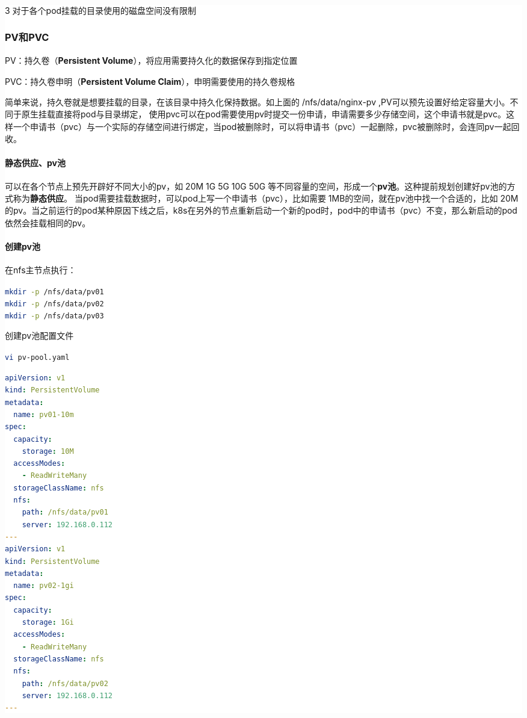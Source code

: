 3 对于各个pod挂载的目录使用的磁盘空间没有限制





### PV和PVC

PV：持久卷（**Persistent Volume**），将应用需要持久化的数据保存到指定位置

PVC：持久卷申明（**Persistent Volume Claim**），申明需要使用的持久卷规格



简单来说，持久卷就是想要挂载的目录，在该目录中持久化保持数据。如上面的 /nfs/data/nginx-pv ,PV可以预先设置好给定容量大小。不同于原生挂载直接将pod与目录绑定， 使用pvc可以在pod需要使用pv时提交一份申请，申请需要多少存储空间，这个申请书就是pvc。这样一个申请书（pvc）与一个实际的存储空间进行绑定，当pod被删除时，可以将申请书（pvc）一起删除，pvc被删除时，会连同pv一起回收。



#### 静态供应、pv池

可以在各个节点上预先开辟好不同大小的pv，如 20M 1G 5G 10G 50G 等不同容量的空间，形成一个**pv池**。这种提前规划创建好pv池的方式称为**静态供应**。 当pod需要挂载数据时，可以pod上写一个申请书（pvc），比如需要 1MB的空间，就在pv池中找一个合适的，比如 20M 的pv。当之前运行的pod某种原因下线之后，k8s在另外的节点重新启动一个新的pod时，pod中的申请书（pvc）不变，那么新启动的pod依然会挂载相同的pv。



#### 创建pv池

在nfs主节点执行：

```bash
mkdir -p /nfs/data/pv01
mkdir -p /nfs/data/pv02
mkdir -p /nfs/data/pv03
```

创建pv池配置文件

```bash
vi pv-pool.yaml
```

```yaml
apiVersion: v1
kind: PersistentVolume
metadata:
  name: pv01-10m
spec:
  capacity:
    storage: 10M
  accessModes:
    - ReadWriteMany
  storageClassName: nfs
  nfs:
    path: /nfs/data/pv01
    server: 192.168.0.112
---
apiVersion: v1
kind: PersistentVolume
metadata:
  name: pv02-1gi
spec:
  capacity:
    storage: 1Gi
  accessModes:
    - ReadWriteMany
  storageClassName: nfs
  nfs:
    path: /nfs/data/pv02
    server: 192.168.0.112
---
```